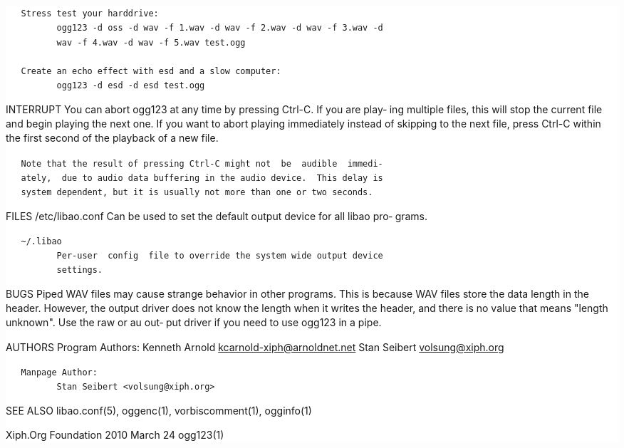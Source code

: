        Stress test your harddrive:
              ogg123 -d oss -d wav -f 1.wav -d wav -f 2.wav -d wav -f 3.wav -d
              wav -f 4.wav -d wav -f 5.wav test.ogg

       Create an echo effect with esd and a slow computer:
              ogg123 -d esd -d esd test.ogg

INTERRUPT
       You can abort ogg123 at any time by pressing Ctrl-C.  If you are  play‐
       ing  multiple  files, this will stop the current file and begin playing
       the next one.  If you want to  abort  playing  immediately  instead  of
       skipping  to the next file, press Ctrl-C within the first second of the
       playback of a new file.

       Note that the result of pressing Ctrl-C might not  be  audible  immedi‐
       ately,  due to audio data buffering in the audio device.  This delay is
       system dependent, but it is usually not more than one or two seconds.


FILES
       /etc/libao.conf
              Can be used to set the default output device for all libao  pro‐
              grams.


       ~/.libao
              Per-user  config  file to override the system wide output device
              settings.

BUGS
       Piped WAV files may cause strange behavior in other programs.  This  is
       because  WAV  files  store the data length in the header.  However, the
       output driver does not know the length when it writes the  header,  and
       there  is no value that means "length unknown".  Use the raw or au out‐
       put driver if you need to use ogg123 in a pipe.


AUTHORS
       Program Authors:
              Kenneth Arnold <kcarnold-xiph@arnoldnet.net>
              Stan Seibert <volsung@xiph.org>


       Manpage Author:
              Stan Seibert <volsung@xiph.org>


SEE ALSO
       libao.conf(5), oggenc(1), vorbiscomment(1), ogginfo(1)




Xiph.Org Foundation              2010 March 24                       ogg123(1)
